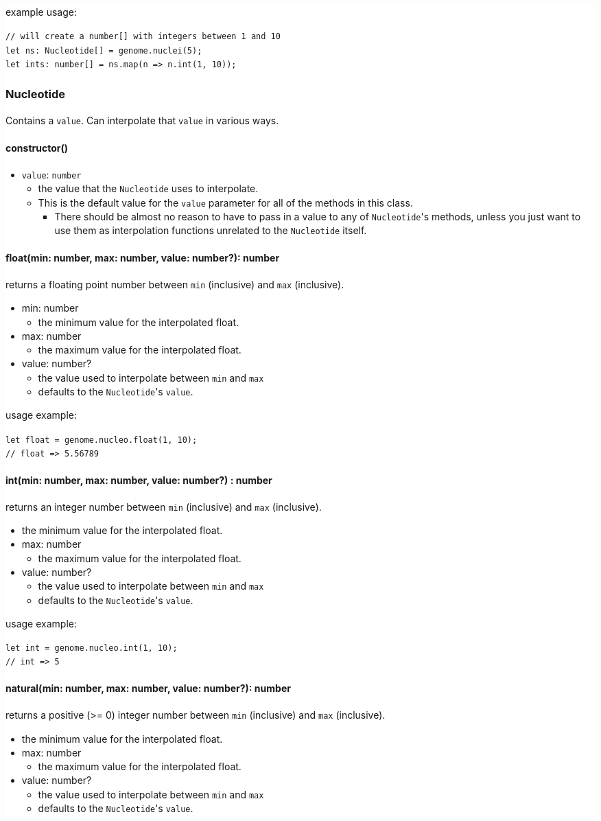 example usage:
```
// will create a number[] with integers between 1 and 10
let ns: Nucleotide[] = genome.nuclei(5);
let ints: number[] = ns.map(n => n.int(1, 10));
```

### Nucleotide
Contains a `value`. Can interpolate that `value` in various ways.

#### <a name="nucleotide-constructor"></a> constructor()
- `value`: `number`
    - the value that the `Nucleotide` uses to interpolate.
    - This is the default value for the `value` parameter for all of the methods in this class.
        - There should be almost no reason to have to pass in a value to any of `Nucleotide`'s methods, unless you just want to use them as interpolation functions unrelated to the `Nucleotide` itself.

#### <a name="nucleotide-float"></a> float(min: number, max: number, value: number?): number
returns a floating point number between `min` (inclusive) and `max` (inclusive).
- min: number
    - the minimum value for the interpolated float.
- max: number
    - the maximum value for the interpolated float.
- value: number?
    - the value used to interpolate between `min` and `max`
    - defaults to the `Nucleotide`'s `value`.

usage example:
```
let float = genome.nucleo.float(1, 10);
// float => 5.56789
```

#### <a name="nucleotide-int"></a> int(min: number, max: number, value: number?) : number
returns an integer number between `min` (inclusive) and `max` (inclusive).
- the minimum value for the interpolated float.
- max: number
    - the maximum value for the interpolated float.
- value: number?
    - the value used to interpolate between `min` and `max`
    - defaults to the `Nucleotide`'s `value`.

usage example:
```
let int = genome.nucleo.int(1, 10);
// int => 5
```

#### <a name="nucleotide-natural"></a> natural(min: number, max: number, value: number?): number
returns a positive (>= 0) integer number between `min` (inclusive) and `max` (inclusive).
- the minimum value for the interpolated float.
- max: number
    - the maximum value for the interpolated float.
- value: number?
    - the value used to interpolate between `min` and `max`
    - defaults to the `Nucleotide`'s `value`.
